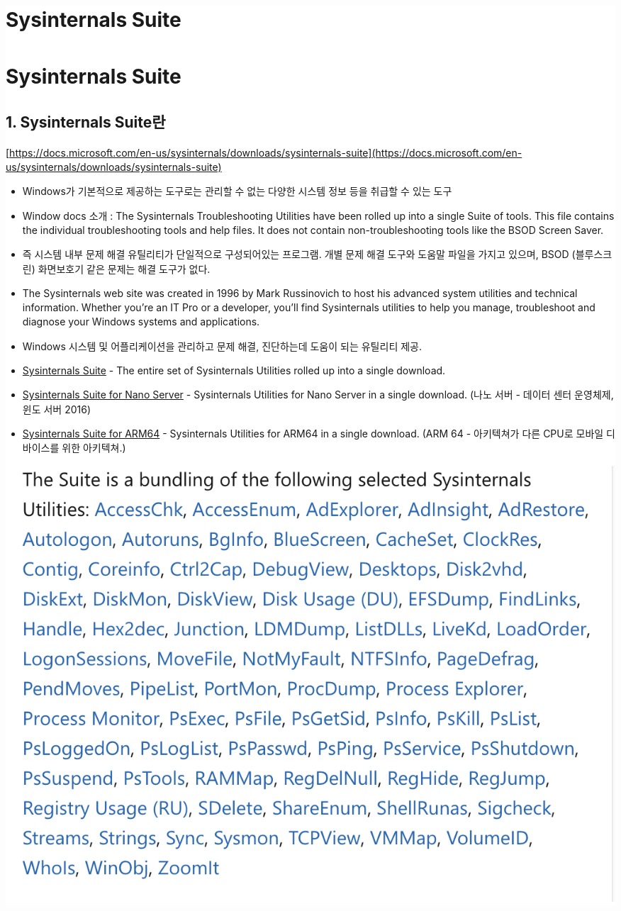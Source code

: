 # Sysinternals Suite

# Sysinternals Suite

## 1. Sysinternals Suite란

[https://docs.microsoft.com/en-us/sysinternals/downloads/sysinternals-suite](https://docs.microsoft.com/en-us/sysinternals/downloads/sysinternals-suite)

- Windows가 기본적으로 제공하는 도구로는 관리할 수 없는 다양한 시스템 정보 등을 취급할 수 있는 도구
- Window docs 소개 : The Sysinternals Troubleshooting Utilities have been rolled up into a single Suite of tools. This file contains the individual troubleshooting tools and help files. It does not contain non-troubleshooting tools like the BSOD Screen Saver.
- 즉 시스템 내부 문제 해결 유틸리티가 단일적으로 구성되어있는 프로그램. 개별 문제 해결 도구와 도움말 파일을 가지고 있으며, BSOD (블루스크린) 화면보호기 같은 문제는 해결 도구가 없다.
- The Sysinternals web site was created in 1996 by Mark Russinovich to host his advanced system utilities and technical information. Whether you’re an IT Pro or a developer, you’ll find Sysinternals utilities to help you manage, troubleshoot and diagnose your Windows systems and applications.
- Windows 시스템 및 어플리케이션을 관리하고 문제 해결, 진단하는데 도움이 되는 유틸리티 제공.

- [Sysinternals Suite](https://download.sysinternals.com/files/SysinternalsSuite.zip) - The entire set of Sysinternals Utilities rolled up into a single download.
- [Sysinternals Suite for Nano Server](https://download.sysinternals.com/files/SysinternalsSuite-Nano.zip) - Sysinternals Utilities for Nano Server in a single download. (나노 서버 - 데이터 센터 운영체제, 윈도 서버 2016)
- [Sysinternals Suite for ARM64](https://download.sysinternals.com/files/SysinternalsSuite-ARM64.zip) - Sysinternals Utilities for ARM64 in a single download. (ARM 64 - 아키텍쳐가 다른 CPU로 모바일 디바이스를 위한 아키텍쳐.)

![Sysinternals%20Suite%2017038900b1ca41b8b0d975317753319c/_2021-03-09__11.06.58.png](Sysinternals%20Suite%2017038900b1ca41b8b0d975317753319c/_2021-03-09__11.06.58.png)
